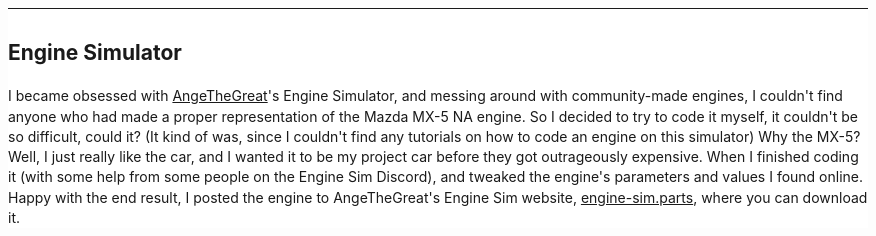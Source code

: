 
---

## Engine Simulator
I became obsessed with <a href="https://www.youtube.com/@AngeTheGreat" target="_blank" rel="noopener noreferrer">AngeTheGreat</a>'s Engine Simulator, and messing around with community-made engines, I couldn't find anyone who had made a proper representation of the Mazda MX-5 NA engine. So I decided to try to code it myself, it couldn't be so difficult, could it? (It kind of was, since I couldn't find any tutorials on how to code an engine on this simulator) Why the MX-5? Well, I just really like the car, and I wanted it to be my project car before they got outrageously expensive.
When I finished coding it (with some help from some people on the Engine Sim Discord), and tweaked the engine's parameters and values I found online. Happy with the end result, I posted the engine to AngeTheGreat's Engine Sim website, <a href="https://catalog.engine-sim.parts/parts/852" rel="noopener noreferrer">engine-sim.parts</a>, where you can download it.